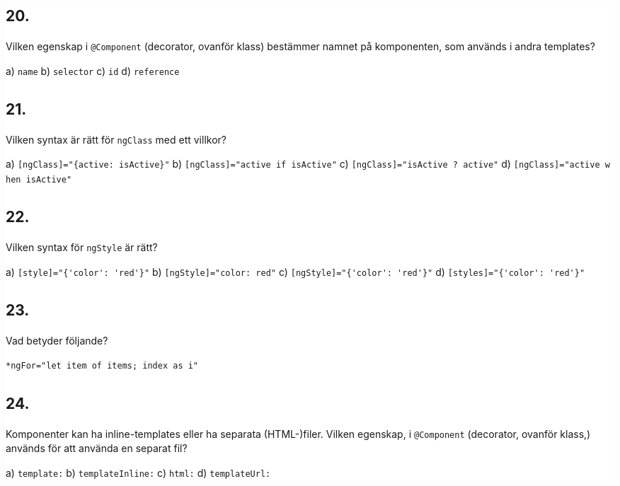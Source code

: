 ## 20.

Vilken egenskap i `@Component` (decorator, ovanför klass) bestämmer namnet på komponenten, som används i andra templates?

a) `name`
b) `selector`
c) `id`
d) `reference`

## 21.

Vilken syntax är rätt för `ngClass` med ett villkor?

a) `[ngClass]="{active: isActive}"`
b) `[ngClass]="active if isActive"`
c) `[ngClass]="isActive ? active"`
d) `[ngClass]="active when isActive"`

## 22.

Vilken syntax för `ngStyle` är rätt?

a) `[style]="{'color': 'red'}"`
b) `[ngStyle]="color: red"`
c) `[ngStyle]="{'color': 'red'}"`
d) `[styles]="{'color': 'red'}"`

## 23.

Vad betyder följande?

`*ngFor="let item of items; index as i"`

## 24.

Komponenter kan ha inline-templates eller ha separata (HTML-)filer. Vilken egenskap, i `@Component` (decorator, ovanför klass,) används för att använda en separat fil?

a) `template:`
b) `templateInline:`
c) `html:`
d) `templateUrl:`
